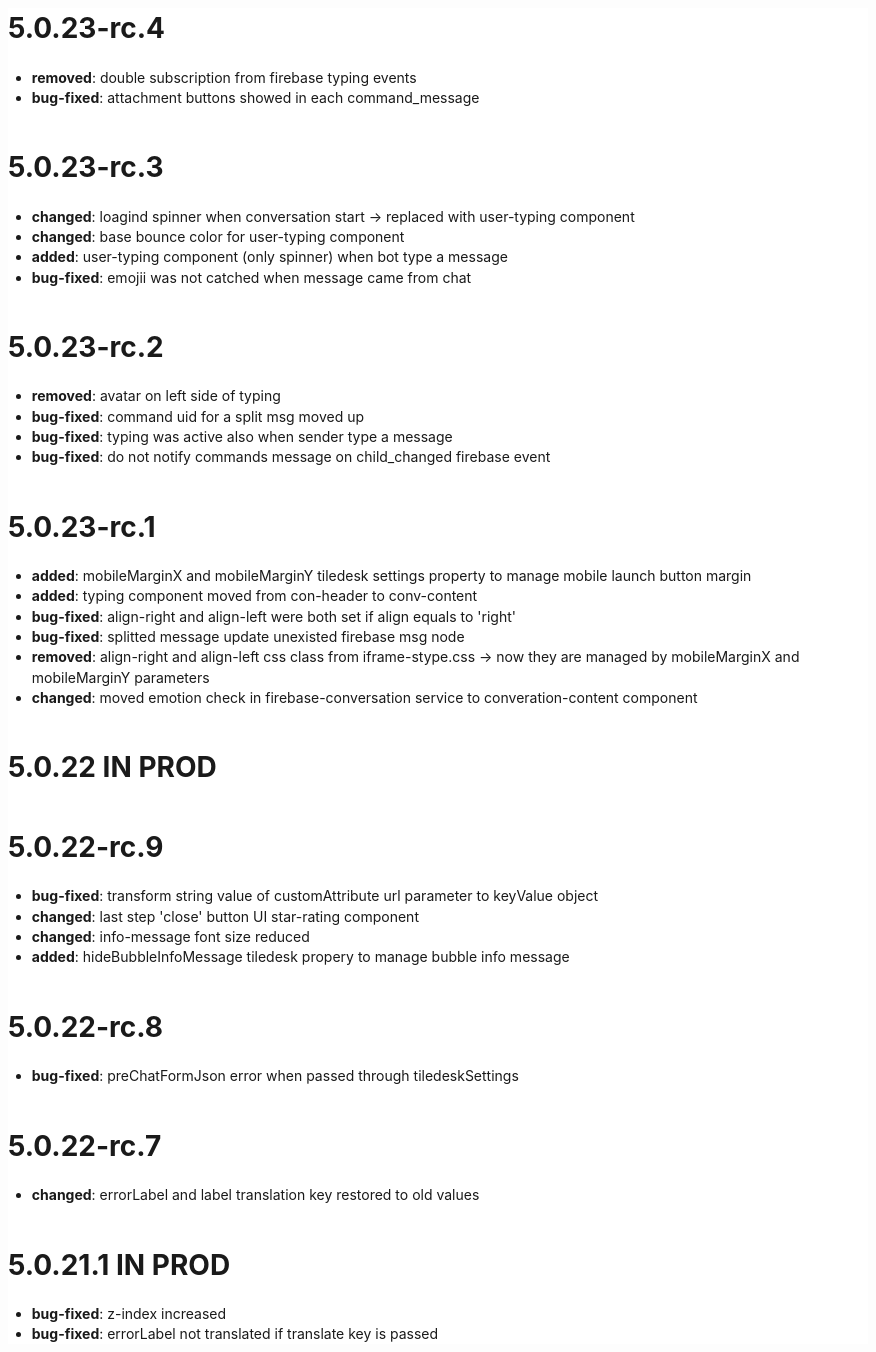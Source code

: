 # 5.0.23-rc.4
- **removed**: double subscription from firebase typing events
- **bug-fixed**: attachment buttons showed in each command_message

# 5.0.23-rc.3
 - **changed**: loagind spinner when conversation start -> replaced with user-typing component
 - **changed**: base bounce color for user-typing component
 - **added**: user-typing component (only spinner) when bot type a message
 - **bug-fixed**: emojii was not catched when message came from chat
 
# 5.0.23-rc.2
- **removed**: avatar on left side of typing 
- **bug-fixed**: command uid for a split msg moved up
- **bug-fixed**: typing was active also when sender type a message
- **bug-fixed**: do not notify commands message on child_changed firebase event

# 5.0.23-rc.1
- **added**: mobileMarginX and mobileMarginY tiledesk settings property to manage mobile launch button margin
- **added**: typing component moved from con-header to conv-content
- **bug-fixed**: align-right and align-left were both set if align equals to 'right'
- **bug-fixed**: splitted message update unexisted firebase msg node
- **removed**: align-right and align-left css class from iframe-stype.css -> now they are managed by mobileMarginX and mobileMarginY parameters
- **changed**: moved emotion check in firebase-conversation service to converation-content component

# 5.0.22 IN PROD

# 5.0.22-rc.9
- **bug-fixed**: transform string value of customAttribute url parameter to keyValue object
- **changed**: last step 'close' button UI star-rating component
- **changed**: info-message font size reduced
- **added**: hideBubbleInfoMessage tiledesk propery to manage bubble info message

# 5.0.22-rc.8
- **bug-fixed**: preChatFormJson error when passed through tiledeskSettings 

# 5.0.22-rc.7
- **changed**: errorLabel and label translation key restored to old values

# 5.0.21.1 IN PROD
- **bug-fixed**: z-index increased
- **bug-fixed**: errorLabel not translated if translate key is passed
